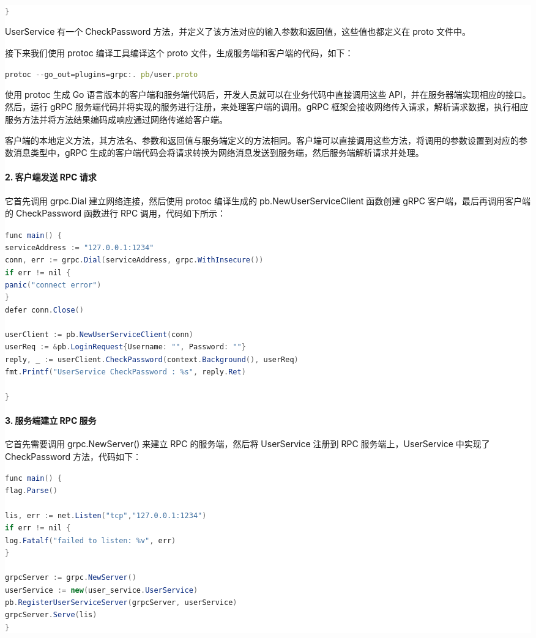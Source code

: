 ```java
}
```

UserService 有一个 CheckPassword 方法，并定义了该方法对应的输入参数和返回值，这些值也都定义在 proto 文件中。

接下来我们使用 protoc 编译工具编译这个 proto 文件，生成服务端和客户端的代码，如下：

```js
protoc --go_out=plugins=grpc:. pb/user.proto
```

使用 protoc 生成 Go 语言版本的客户端和服务端代码后，开发人员就可以在业务代码中直接调用这些 API，并在服务器端实现相应的接口。然后，运行 gRPC 服务端代码并将实现的服务进行注册，来处理客户端的调用。gRPC 框架会接收网络传入请求，解析请求数据，执行相应服务方法并将方法结果编码成响应通过网络传递给客户端。

客户端的本地定义方法，其方法名、参数和返回值与服务端定义的方法相同。客户端可以直接调用这些方法，将调用的参数设置到对应的参数消息类型中，gRPC 生成的客户端代码会将请求转换为网络消息发送到服务端，然后服务端解析请求并处理。

#### 2. 客户端发送 RPC 请求

它首先调用 grpc.Dial 建立网络连接，然后使用 protoc 编译生成的 pb.NewUserServiceClient 函数创建 gRPC 客户端，最后再调用客户端的 CheckPassword 函数进行 RPC 调用，代码如下所示：

```java
func main() {
serviceAddress := "127.0.0.1:1234"
conn, err := grpc.Dial(serviceAddress, grpc.WithInsecure())
if err != nil {
panic("connect error")
}
defer conn.Close()

userClient := pb.NewUserServiceClient(conn)
userReq := &pb.LoginRequest{Username: "", Password: ""}
reply, _ := userClient.CheckPassword(context.Background(), userReq)
fmt.Printf("UserService CheckPassword : %s", reply.Ret)

}
```

#### 3. 服务端建立 RPC 服务

它首先需要调用 grpc.NewServer() 来建立 RPC 的服务端，然后将 UserService 注册到 RPC 服务端上，UserService 中实现了 CheckPassword 方法，代码如下：

```java
func main() {
flag.Parse()

lis, err := net.Listen("tcp","127.0.0.1:1234")
if err != nil {
log.Fatalf("failed to listen: %v", err)
}

grpcServer := grpc.NewServer()
userService := new(user_service.UserService)
pb.RegisterUserServiceServer(grpcServer, userService)
grpcServer.Serve(lis)
}
```

